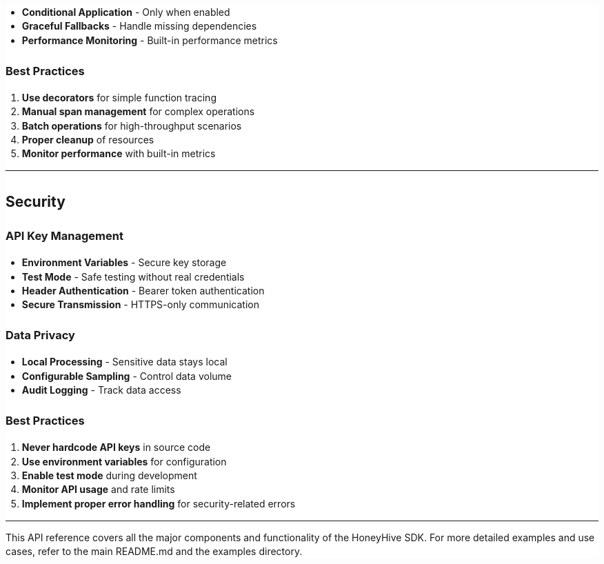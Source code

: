 - **Conditional Application** - Only when enabled
- **Graceful Fallbacks** - Handle missing dependencies
- **Performance Monitoring** - Built-in performance metrics

### Best Practices

1. **Use decorators** for simple function tracing
2. **Manual span management** for complex operations
3. **Batch operations** for high-throughput scenarios
4. **Proper cleanup** of resources
5. **Monitor performance** with built-in metrics

---

## Security

### API Key Management

- **Environment Variables** - Secure key storage
- **Test Mode** - Safe testing without real credentials
- **Header Authentication** - Bearer token authentication
- **Secure Transmission** - HTTPS-only communication

### Data Privacy

- **Local Processing** - Sensitive data stays local
- **Configurable Sampling** - Control data volume
- **Audit Logging** - Track data access

### Best Practices

1. **Never hardcode API keys** in source code
2. **Use environment variables** for configuration
3. **Enable test mode** during development
4. **Monitor API usage** and rate limits
5. **Implement proper error handling** for security-related errors

---

This API reference covers all the major components and functionality of the HoneyHive SDK. For more detailed examples and use cases, refer to the main README.md and the examples directory.
